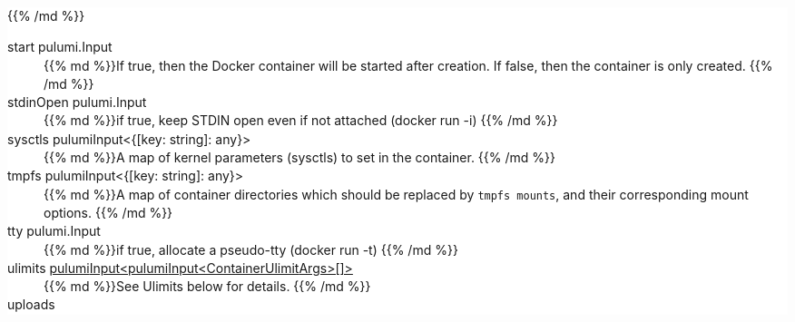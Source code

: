 {{% /md %}}</dd><dt class="property-optional"
            title="Optional">
        <span id="start_nodejs">
<a href="#start_nodejs" style="color: inherit; text-decoration: inherit;">start</a>
</span>
        <span class="property-indicator"></span>
        <span class="property-type">pulumi.<wbr>Input<boolean></span>
    </dt>
    <dd>{{% md %}}If true, then the Docker container will be
started after creation. If false, then the container is only created.
{{% /md %}}</dd><dt class="property-optional"
            title="Optional">
        <span id="stdinopen_nodejs">
<a href="#stdinopen_nodejs" style="color: inherit; text-decoration: inherit;">stdin<wbr>Open</a>
</span>
        <span class="property-indicator"></span>
        <span class="property-type">pulumi.<wbr>Input<boolean></span>
    </dt>
    <dd>{{% md %}}if true, keep STDIN open even if not attached (docker run -i)
{{% /md %}}</dd><dt class="property-optional"
            title="Optional">
        <span id="sysctls_nodejs">
<a href="#sysctls_nodejs" style="color: inherit; text-decoration: inherit;">sysctls</a>
</span>
        <span class="property-indicator"></span>
        <span class="property-type">pulumi<wbr>Input<{[key: string]: any}></span>
    </dt>
    <dd>{{% md %}}A map of kernel parameters (sysctls) to set in the container.
{{% /md %}}</dd><dt class="property-optional"
            title="Optional">
        <span id="tmpfs_nodejs">
<a href="#tmpfs_nodejs" style="color: inherit; text-decoration: inherit;">tmpfs</a>
</span>
        <span class="property-indicator"></span>
        <span class="property-type">pulumi<wbr>Input<{[key: string]: any}></span>
    </dt>
    <dd>{{% md %}}A map of container directories which should be replaced by `tmpfs mounts`, and their corresponding mount options.
{{% /md %}}</dd><dt class="property-optional"
            title="Optional">
        <span id="tty_nodejs">
<a href="#tty_nodejs" style="color: inherit; text-decoration: inherit;">tty</a>
</span>
        <span class="property-indicator"></span>
        <span class="property-type">pulumi.<wbr>Input<boolean></span>
    </dt>
    <dd>{{% md %}}if true, allocate a pseudo-tty (docker run -t)
{{% /md %}}</dd><dt class="property-optional"
            title="Optional">
        <span id="ulimits_nodejs">
<a href="#ulimits_nodejs" style="color: inherit; text-decoration: inherit;">ulimits</a>
</span>
        <span class="property-indicator"></span>
        <span class="property-type"><a href="#containerulimit">pulumi<wbr>Input<pulumi<wbr>Input<Container<wbr>Ulimit<wbr>Args>[]></a></span>
    </dt>
    <dd>{{% md %}}See Ulimits below for
details.
{{% /md %}}</dd><dt class="property-optional"
            title="Optional">
        <span id="uploads_nodejs">
<a href="#uploads_nodejs" style="color: inherit; text-decoration: inherit;">uploads</a>
</span>
        <span class="property-indicator"></span>